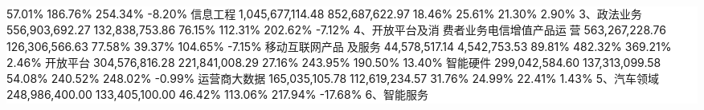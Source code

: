 57.01%
186.76%
254.34%
-8.20%
信息工程
1,045,677,114.48
852,687,622.97
18.46%
25.61%
21.30%
2.90%
3、政法业务
556,903,692.27
132,838,753.86
76.15%
112.31%
202.62%
-7.12%
4、开放平台及消
费者业务电信增值产品运
营
563,267,228.76
126,306,566.63
77.58%
39.37%
104.65%
-7.15%
移动互联网产品
及服务
44,578,517.14
4,542,753.53
89.81%
482.32%
369.21%
2.46%
开放平台
304,576,816.28
221,841,008.29
27.16%
243.95%
190.50%
13.40%
智能硬件
299,042,584.60
137,313,099.58
54.08%
240.52%
248.02%
-0.99%
运营商大数据
165,035,105.78
112,619,234.57
31.76%
24.99%
22.41%
1.43%
5、汽车领域
248,986,400.00
133,405,100.00
46.42%
113.06%
217.94%
-17.68%
6、智能服务